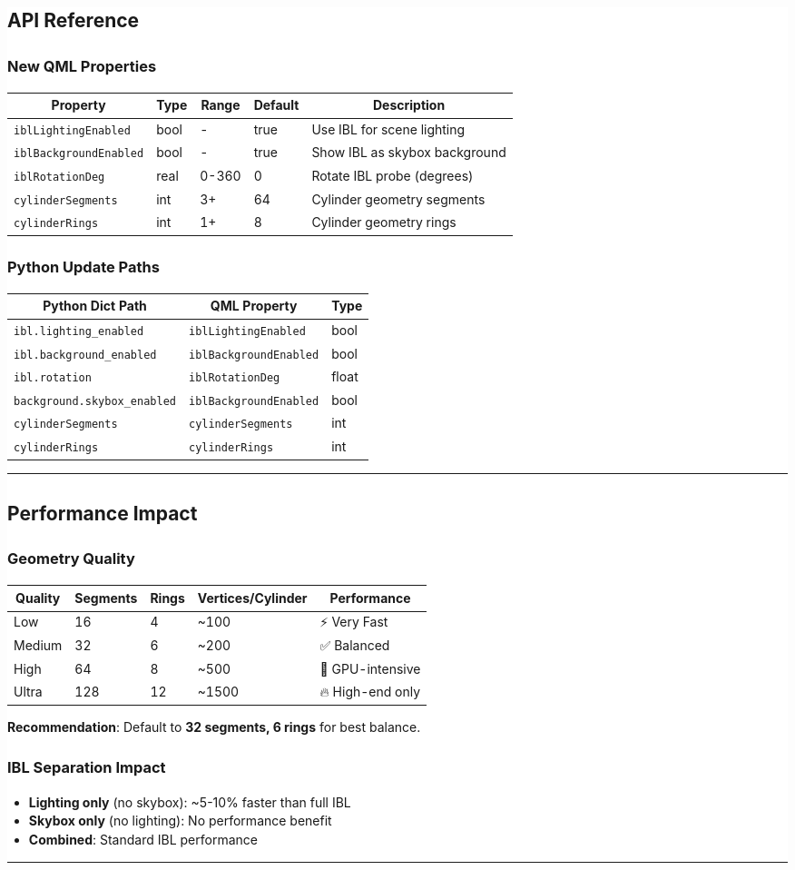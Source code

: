 ## API Reference

### New QML Properties

| Property | Type | Range | Default | Description |
|----------|------|-------|---------|-------------|
| `iblLightingEnabled` | bool | - | true | Use IBL for scene lighting |
| `iblBackgroundEnabled` | bool | - | true | Show IBL as skybox background |
| `iblRotationDeg` | real | 0-360 | 0 | Rotate IBL probe (degrees) |
| `cylinderSegments` | int | 3+ | 64 | Cylinder geometry segments |
| `cylinderRings` | int | 1+ | 8 | Cylinder geometry rings |

### Python Update Paths

| Python Dict Path | QML Property | Type |
|-----------------|--------------|------|
| `ibl.lighting_enabled` | `iblLightingEnabled` | bool |
| `ibl.background_enabled` | `iblBackgroundEnabled` | bool |
| `ibl.rotation` | `iblRotationDeg` | float |
| `background.skybox_enabled` | `iblBackgroundEnabled` | bool |
| `cylinderSegments` | `cylinderSegments` | int |
| `cylinderRings` | `cylinderRings` | int |

---

## Performance Impact

### Geometry Quality

| Quality | Segments | Rings | Vertices/Cylinder | Performance |
|---------|----------|-------|-------------------|-------------|
| Low     | 16       | 4     | ~100              | ⚡ Very Fast |
| Medium  | 32       | 6     | ~200              | ✅ Balanced |
| High    | 64       | 8     | ~500              | 🐌 GPU-intensive |
| Ultra   | 128      | 12    | ~1500             | 🔥 High-end only |

**Recommendation**: Default to **32 segments, 6 rings** for best balance.

### IBL Separation Impact
- **Lighting only** (no skybox): ~5-10% faster than full IBL
- **Skybox only** (no lighting): No performance benefit
- **Combined**: Standard IBL performance

---